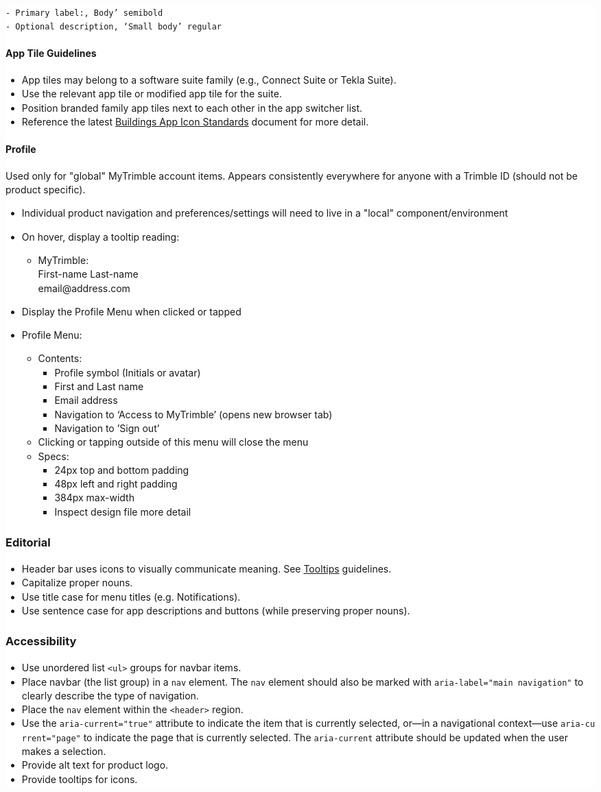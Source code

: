     - Primary label:, Body’ semibold
    - Optional description, ‘Small body’ regular

#### App Tile Guidelines

- App tiles may belong to a software suite family (e.g., Connect Suite or Tekla Suite).
- Use the relevant app tile or modified app tile for the suite.
- Position branded family app tiles next to each other in the app switcher list.
- Reference the latest [Buildings App Icon Standards](https://drive.google.com/file/d/1GVZedDrxKA9hGiiAgmTl4PPQ-uiINmlh/view?usp=sharing) document for more detail.

#### Profile

Used only for "global" MyTrimble account items. Appears consistently everywhere for anyone with a Trimble ID (should not be product specific).

- Individual product navigation and preferences/settings will need to live in a "local" component/environment

- On hover, display a tooltip reading:
  - MyTrimble:<br>
    First-name Last-name<br>
    email&#64;address.com
- Display the Profile Menu when clicked or tapped
- Profile Menu:
  - Contents:
    - Profile symbol (Initials or avatar)
    - First and Last name
    - Email address
    - Navigation to ‘Access to MyTrimble’ (opens new browser tab)
    - Navigation to ’Sign out’
  - Clicking or tapping outside of this menu will close the menu
  - Specs:
    - 24px top and bottom padding
    - 48px left and right padding
    - 384px max-width
    - Inspect design file more detail

### Editorial

- Header bar uses icons to visually communicate meaning. See [Tooltips](/components/web/tooltips/) guidelines.
- Capitalize proper nouns.
- Use title case for menu titles (e.g. Notifications).
- Use sentence case for app descriptions and buttons (while preserving proper nouns).

### Accessibility

- Use unordered list `<ul>` groups for navbar items.
- Place navbar (the list group) in a `nav` element. The `nav` element should also be marked with `aria-label="main navigation"` to clearly describe the type of navigation.
- Place the `nav` element within the `<header>` region.
- Use the `aria-current="true"` attribute to indicate the item that is currently selected, or—in a navigational context—use `aria-current="page"` to indicate the page that is currently selected. The `aria-current` attribute should be updated when the user makes a selection.
- Provide alt text for product logo.
- Provide tooltips for icons.
